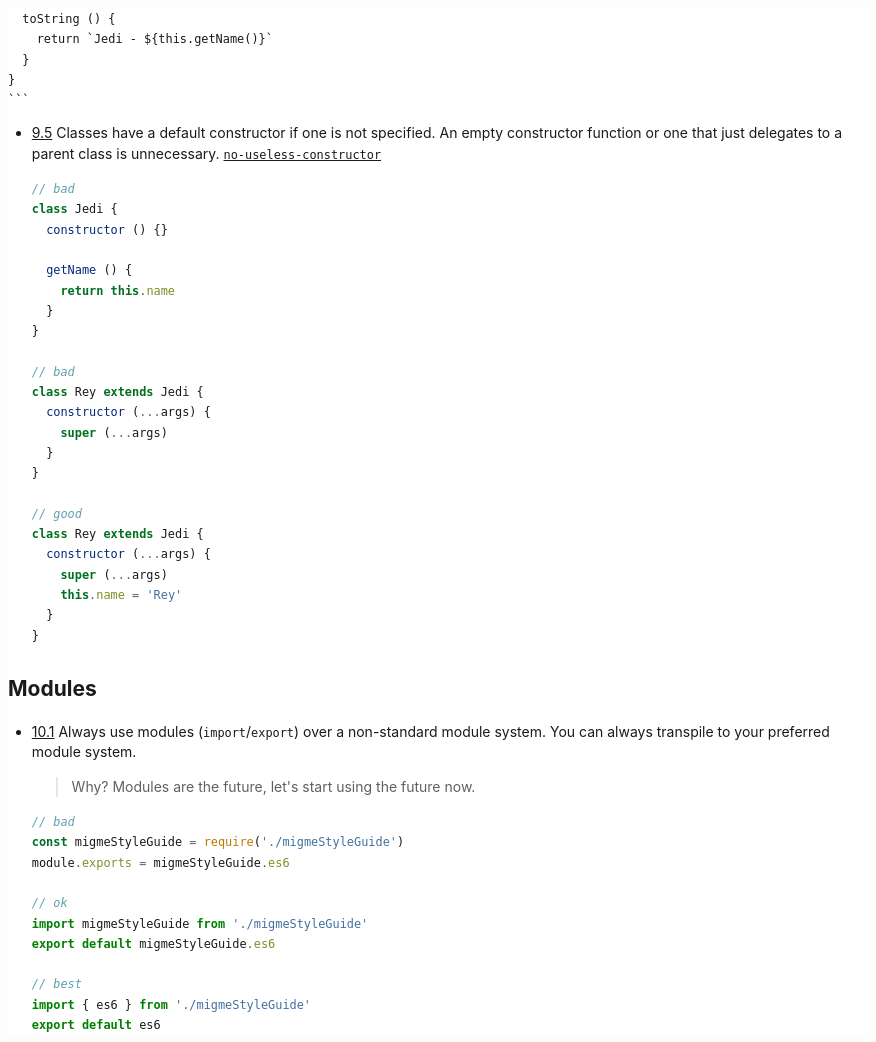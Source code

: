       toString () {
        return `Jedi - ${this.getName()}`
      }
    }
    ```

  - [9.5](#9.5) <a name='9.5'></a> Classes have a default constructor if one is not specified. An empty constructor function or one that just delegates to a parent class is unnecessary. [`no-useless-constructor`](http://eslint.org/docs/rules/no-useless-constructor)

    ```javascript
    // bad
    class Jedi {
      constructor () {}

      getName () {
        return this.name
      }
    }

    // bad
    class Rey extends Jedi {
      constructor (...args) {
        super (...args)
      }
    }

    // good
    class Rey extends Jedi {
      constructor (...args) {
        super (...args)
        this.name = 'Rey'
      }
    }
    ```

## Modules

  - [10.1](#10.1) <a name='10.1'></a> Always use modules (`import`/`export`) over a non-standard module system. You can always transpile to your preferred module system.

    > Why? Modules are the future, let's start using the future now.

    ```javascript
    // bad
    const migmeStyleGuide = require('./migmeStyleGuide')
    module.exports = migmeStyleGuide.es6

    // ok
    import migmeStyleGuide from './migmeStyleGuide'
    export default migmeStyleGuide.es6

    // best
    import { es6 } from './migmeStyleGuide'
    export default es6
    ```
